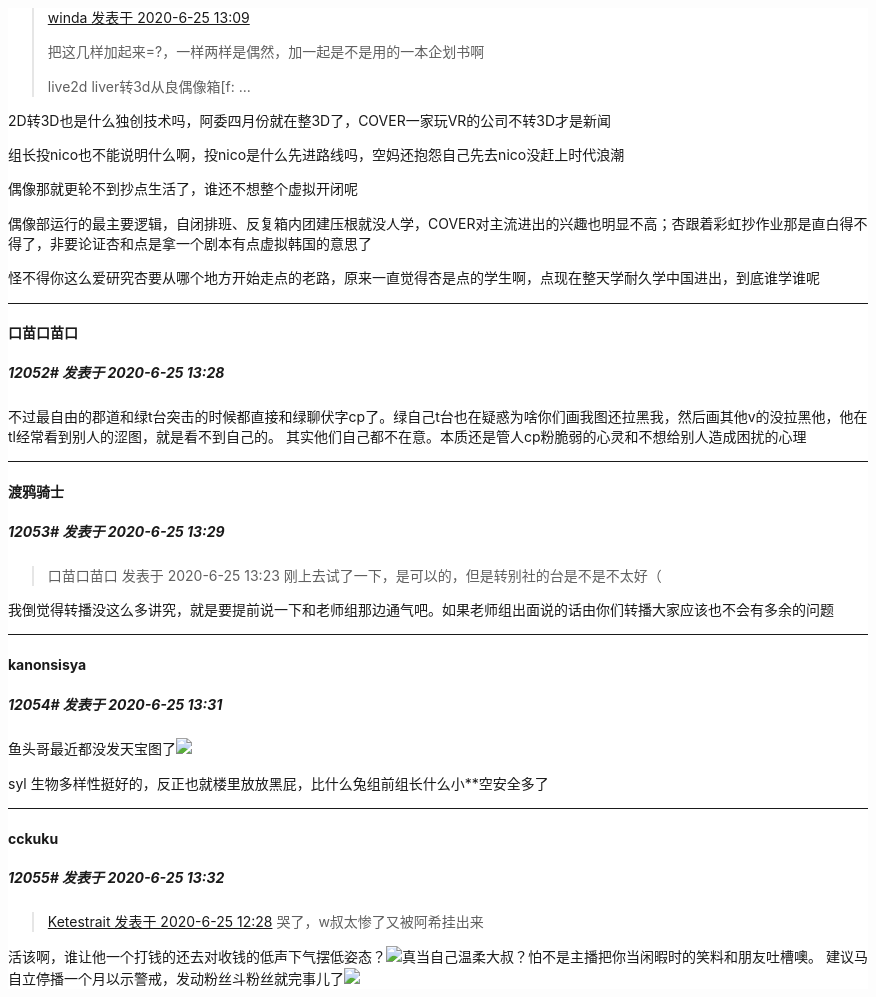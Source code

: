 
<blockquote><a href="httphttps://bbs.saraba1st.com/2b/forum.php?mod=redirect&amp;goto=findpost&amp;pid=47946276&amp;ptid=1941579" target="_blank">winda 发表于 2020-6-25 13:09</a>

把这几样加起来=?，一样两样是偶然，加一起是不是用的一本企划书啊

live2d liver转3d从良偶像箱[f: ...</blockquote>
2D转3D也是什么独创技术吗，阿委四月份就在整3D了，COVER一家玩VR的公司不转3D才是新闻

组长投nico也不能说明什么啊，投nico是什么先进路线吗，空妈还抱怨自己先去nico没赶上时代浪潮

偶像那就更轮不到抄点生活了，谁还不想整个虚拟开闭呢


偶像部运行的最主要逻辑，自闭排班、反复箱内团建压根就没人学，COVER对主流进出的兴趣也明显不高；杏跟着彩虹抄作业那是直白得不得了，非要论证杏和点是拿一个剧本有点虚拟韩国的意思了

怪不得你这么爱研究杏要从哪个地方开始走点的老路，原来一直觉得杏是点的学生啊，点现在整天学耐久学中国进出，到底谁学谁呢


-----

####  口苗口苗口  
##### 12052#       发表于 2020-6-25 13:28


不过最自由的郡道和绿t台突击的时候都直接和绿聊伏字cp了。绿自己t台也在疑惑为啥你们画我图还拉黑我，然后画其他v的没拉黑他，他在tl经常看到别人的涩图，就是看不到自己的。
其实他们自己都不在意。本质还是管人cp粉脆弱的心灵和不想给别人造成困扰的心理


-----

####  渡鸦骑士  
##### 12053#       发表于 2020-6-25 13:29


<blockquote>口苗口苗口 发表于 2020-6-25 13:23
刚上去试了一下，是可以的，但是转别社的台是不是不太好（</blockquote>
我倒觉得转播没这么多讲究，就是要提前说一下和老师组那边通气吧。如果老师组出面说的话由你们转播大家应该也不会有多余的问题


-----

####  kanonsisya  
##### 12054#       发表于 2020-6-25 13:31


鱼头哥最近都没发天宝图了<img src="https://static.saraba1st.com/image/smiley/face2017/001.png" referrerpolicy="no-referrer">


syl 生物多样性挺好的，反正也就楼里放放黑屁，比什么兔组前组长什么小**空安全多了


-----

####  cckuku  
##### 12055#       发表于 2020-6-25 13:32


<blockquote><a href="httphttps://bbs.saraba1st.com/2b/forum.php?mod=redirect&amp;goto=findpost&amp;pid=47945811&amp;ptid=1941579" target="_blank">Ketestrait 发表于 2020-6-25 12:28</a>
 哭了，w叔太惨了又被阿希挂出来</blockquote>
活该啊，谁让他一个打钱的还去对收钱的低声下气摆低姿态？<img src="https://static.saraba1st.com/image/smiley/face2017/048.png" referrerpolicy="no-referrer">真当自己温柔大叔？怕不是主播把你当闲暇时的笑料和朋友吐槽噢。
建议马自立停播一个月以示警戒，发动粉丝斗粉丝就完事儿了<img src="https://static.saraba1st.com/image/smiley/face2017/037.png" referrerpolicy="no-referrer">
